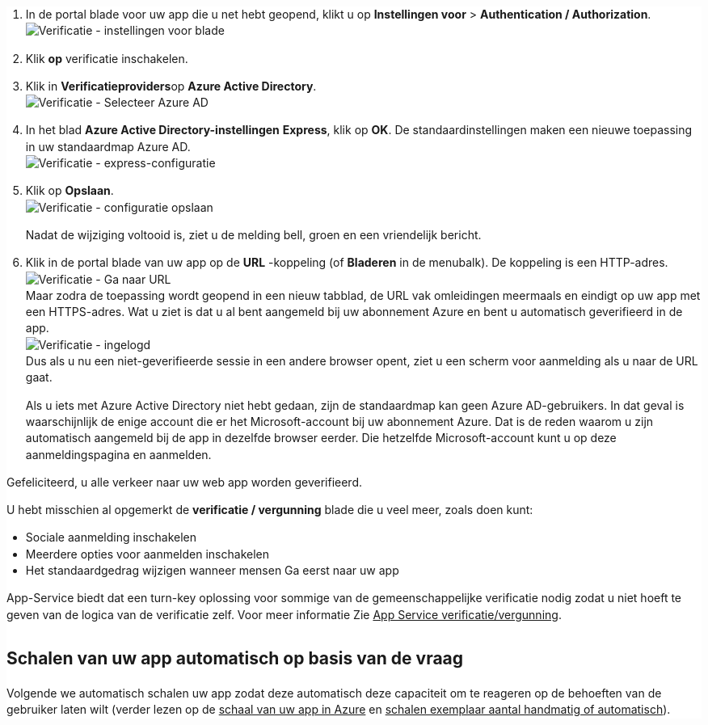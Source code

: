 1. In de portal blade voor uw app die u net hebt geopend, klikt u op **Instellingen voor** > **Authentication / Authorization**.  
    ![Verificatie - instellingen voor blade](./media/app-service-web-get-started/aad-login-settings.png)

2. Klik **op** verificatie inschakelen.  

4. Klik in **Verificatieproviders**op **Azure Active Directory**.  
    ![Verificatie - Selecteer Azure AD](./media/app-service-web-get-started/aad-login-config.png)

5. In het blad **Azure Active Directory-instellingen** **Express**, klik op **OK**. De standaardinstellingen maken een nieuwe toepassing in uw standaardmap Azure AD.  
 ![Verificatie - express-configuratie](./media/app-service-web-get-started/aad-login-express.png)

6. Klik op **Opslaan**.  
    ![Verificatie - configuratie opslaan](./media/app-service-web-get-started/aad-login-save.png)

    Nadat de wijziging voltooid is, ziet u de melding bell, groen en een vriendelijk bericht.

7. Klik in de portal blade van uw app op de **URL** -koppeling (of **Bladeren** in de menubalk). De koppeling is een HTTP-adres.  
    ![Verificatie - Ga naar URL](./media/app-service-web-get-started/aad-login-browse-click.png)  
    Maar zodra de toepassing wordt geopend in een nieuw tabblad, de URL vak omleidingen meermaals en eindigt op uw app met een HTTPS-adres. Wat u ziet is dat u al bent aangemeld bij uw abonnement Azure en bent u automatisch geverifieerd in de app.  
    ![Verificatie - ingelogd](./media/app-service-web-get-started/aad-login-browse-http-postclick.png)  
    Dus als u nu een niet-geverifieerde sessie in een andere browser opent, ziet u een scherm voor aanmelding als u naar de URL gaat.  
    <!-- ![Authenticate - login page](./media/app-service-web-get-started/aad-login-browse.png)  -->
   Als u iets met Azure Active Directory niet hebt gedaan, zijn de standaardmap kan geen Azure AD-gebruikers. In dat geval is waarschijnlijk de enige account die er het Microsoft-account bij uw abonnement Azure. Dat is de reden waarom u zijn automatisch aangemeld bij de app in dezelfde browser eerder.
   Die hetzelfde Microsoft-account kunt u op deze aanmeldingspagina en aanmelden.

Gefeliciteerd, u alle verkeer naar uw web app worden geverifieerd.

U hebt misschien al opgemerkt de **verificatie / vergunning** blade die u veel meer, zoals doen kunt:

- Sociale aanmelding inschakelen
- Meerdere opties voor aanmelden inschakelen
- Het standaardgedrag wijzigen wanneer mensen Ga eerst naar uw app

App-Service biedt dat een turn-key oplossing voor sommige van de gemeenschappelijke verificatie nodig zodat u niet hoeft te geven van de logica van de verificatie zelf.
Voor meer informatie Zie [App Service verificatie/vergunning](https://azure.microsoft.com/blog/announcing-app-service-authentication-authorization/).

## <a name="scale-your-app-automatically-based-on-demand"></a>Schalen van uw app automatisch op basis van de vraag

Volgende we automatisch schalen uw app zodat deze automatisch deze capaciteit om te reageren op de behoeften van de gebruiker laten wilt (verder lezen op de [schaal van uw app in Azure](web-sites-scale.md) en [schalen exemplaar aantal handmatig of automatisch](../monitoring-and-diagnostics/insights-how-to-scale.md)).
